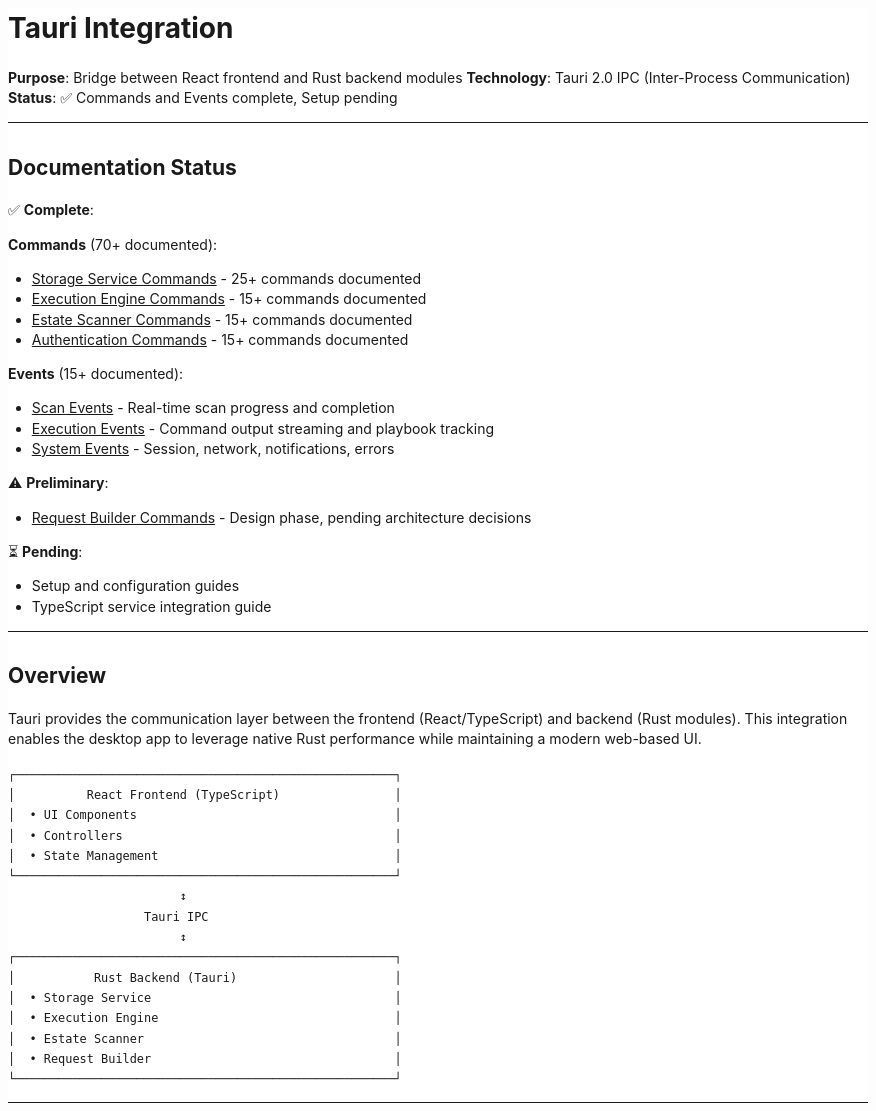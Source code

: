 # Tauri Integration

**Purpose**: Bridge between React frontend and Rust backend modules
**Technology**: Tauri 2.0 IPC (Inter-Process Communication)
**Status**: ✅ Commands and Events complete, Setup pending

---

## Documentation Status

✅ **Complete**:

**Commands** (70+ documented):
- [Storage Service Commands](./commands-storage.md) - 25+ commands documented
- [Execution Engine Commands](./commands-execution.md) - 15+ commands documented
- [Estate Scanner Commands](./commands-estate-scanner.md) - 15+ commands documented
- [Authentication Commands](./commands-auth.md) - 15+ commands documented

**Events** (15+ documented):
- [Scan Events](./events-scan.md) - Real-time scan progress and completion
- [Execution Events](./events-execution.md) - Command output streaming and playbook tracking
- [System Events](./events-system.md) - Session, network, notifications, errors

⚠️ **Preliminary**:
- [Request Builder Commands](./commands-request-builder.md) - Design phase, pending architecture decisions

⏳ **Pending**:
- Setup and configuration guides
- TypeScript service integration guide

---

## Overview

Tauri provides the communication layer between the frontend (React/TypeScript) and backend (Rust modules). This integration enables the desktop app to leverage native Rust performance while maintaining a modern web-based UI.

```
┌─────────────────────────────────────────────────────┐
│          React Frontend (TypeScript)                │
│  • UI Components                                    │
│  • Controllers                                      │
│  • State Management                                 │
└─────────────────────────────────────────────────────┘
                        ↕
                   Tauri IPC
                        ↕
┌─────────────────────────────────────────────────────┐
│           Rust Backend (Tauri)                      │
│  • Storage Service                                  │
│  • Execution Engine                                 │
│  • Estate Scanner                                   │
│  • Request Builder                                  │
└─────────────────────────────────────────────────────┘
```

---
